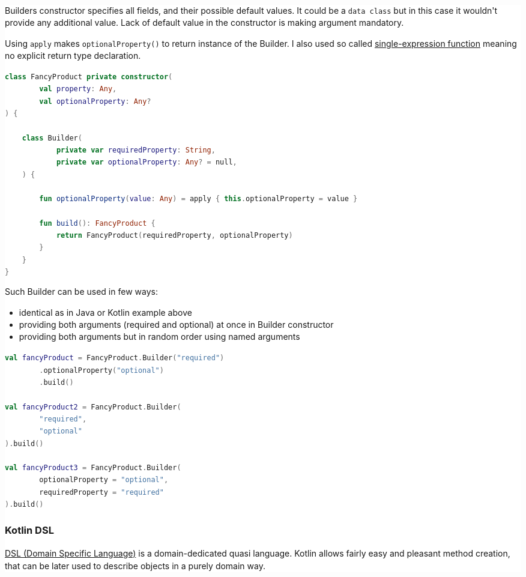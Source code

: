 Builders constructor specifies all fields, and their possible default values. It could be a `data class` but in this case it wouldn't provide any additional value. Lack of default value in the constructor is making argument mandatory.

Using `apply` makes `optionalProperty()` to return instance of the Builder. I also used so called [single-expression function](https://kotlinlang.org/docs/reference/functions.html#single-expression-functions) meaning no explicit return type declaration.

```kotlin
class FancyProduct private constructor(
        val property: Any,
        val optionalProperty: Any?
) {

    class Builder(
            private var requiredProperty: String,
            private var optionalProperty: Any? = null,
    ) {

        fun optionalProperty(value: Any) = apply { this.optionalProperty = value }

        fun build(): FancyProduct {
            return FancyProduct(requiredProperty, optionalProperty)
        }
    }
}
```

Such Builder can be used in few ways:

- identical as in Java or Kotlin example above
- providing both arguments (required and optional) at once in Builder constructor
- providing both arguments but in random order using named arguments

```kotlin
val fancyProduct = FancyProduct.Builder("required")
        .optionalProperty("optional")
        .build()

val fancyProduct2 = FancyProduct.Builder(
        "required",
        "optional"
).build()

val fancyProduct3 = FancyProduct.Builder(
        optionalProperty = "optional",
        requiredProperty = "required"
).build()
```

### Kotlin DSL

[DSL (Domain Specific Language)](https://en.wikipedia.org/wiki/Domain-specific_language) is a domain-dedicated quasi language. Kotlin allows fairly easy and pleasant method creation, that can be later used to describe objects in a purely domain way.
